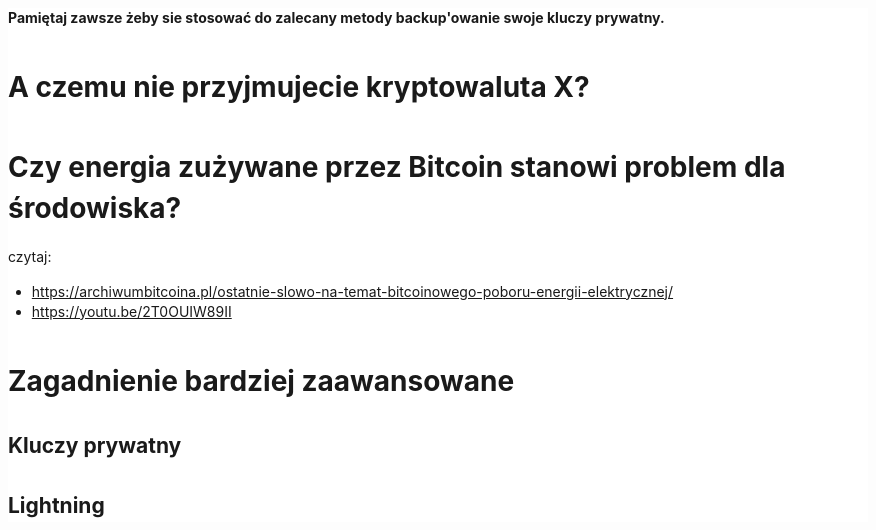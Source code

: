**Pamiętaj zawsze żeby sie stosować do zalecany metody backup'owanie swoje kluczy prywatny.**

# A czemu nie przyjmujecie kryptowaluta X?

# Czy energia zużywane przez Bitcoin stanowi problem dla środowiska?

czytaj:
- https://archiwumbitcoina.pl/ostatnie-slowo-na-temat-bitcoinowego-poboru-energii-elektrycznej/
- https://youtu.be/2T0OUIW89II

# Zagadnienie bardziej zaawansowane
## Kluczy prywatny
## Lightning




